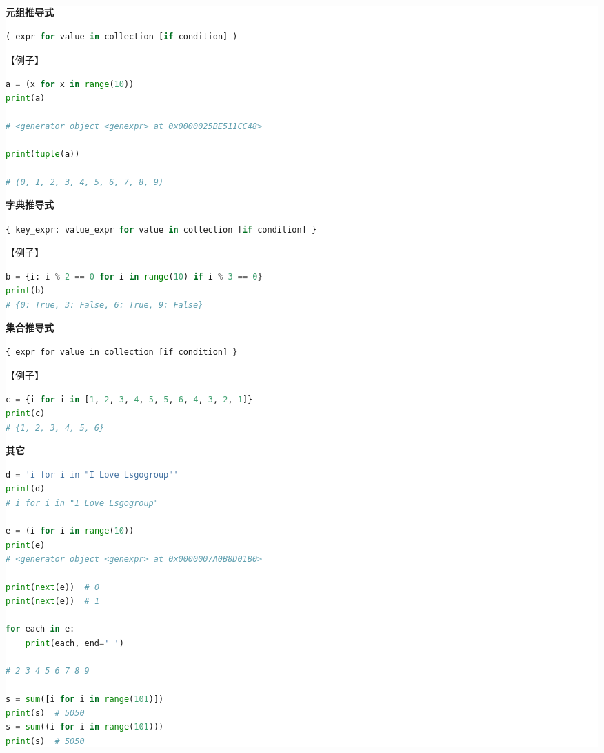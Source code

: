 
**元组推导式**

```python
( expr for value in collection [if condition] )
```

【例子】
```python
a = (x for x in range(10))
print(a)

# <generator object <genexpr> at 0x0000025BE511CC48>

print(tuple(a))

# (0, 1, 2, 3, 4, 5, 6, 7, 8, 9)
```

**字典推导式**

```python
{ key_expr: value_expr for value in collection [if condition] }
```

【例子】
```python
b = {i: i % 2 == 0 for i in range(10) if i % 3 == 0}
print(b)
# {0: True, 3: False, 6: True, 9: False}
```

**集合推导式**

```
{ expr for value in collection [if condition] }
```

【例子】
```python
c = {i for i in [1, 2, 3, 4, 5, 5, 6, 4, 3, 2, 1]}
print(c)
# {1, 2, 3, 4, 5, 6}
```

**其它**
```python
d = 'i for i in "I Love Lsgogroup"'
print(d)
# i for i in "I Love Lsgogroup"

e = (i for i in range(10))
print(e)
# <generator object <genexpr> at 0x0000007A0B8D01B0>

print(next(e))  # 0
print(next(e))  # 1

for each in e:
    print(each, end=' ')

# 2 3 4 5 6 7 8 9

s = sum([i for i in range(101)])
print(s)  # 5050
s = sum((i for i in range(101)))
print(s)  # 5050
```
